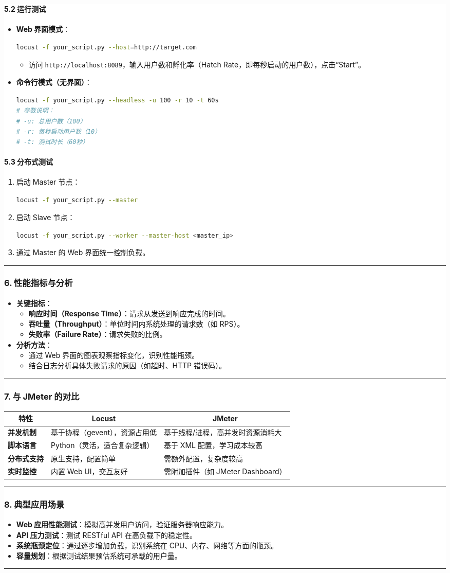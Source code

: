 #### **5.2 运行测试**
- **Web 界面模式**：  
  ```bash
  locust -f your_script.py --host=http://target.com
  ```
  - 访问 `http://localhost:8089`，输入用户数和孵化率（Hatch Rate，即每秒启动的用户数），点击“Start”。
  
- **命令行模式（无界面）**：  
  ```bash
  locust -f your_script.py --headless -u 100 -r 10 -t 60s
  # 参数说明：
  # -u: 总用户数（100）
  # -r: 每秒启动用户数（10）
  # -t: 测试时长（60秒）
  ```

#### **5.3 分布式测试**
1. 启动 Master 节点：  
   ```bash
   locust -f your_script.py --master
   ```
2. 启动 Slave 节点：  
   ```bash
   locust -f your_script.py --worker --master-host <master_ip>
   ```
3. 通过 Master 的 Web 界面统一控制负载。

---

### **6. 性能指标与分析**
- **关键指标**：  
  - **响应时间（Response Time）**：请求从发送到响应完成的时间。
  - **吞吐量（Throughput）**：单位时间内系统处理的请求数（如 RPS）。
  - **失败率（Failure Rate）**：请求失败的比例。
- **分析方法**：  
  - 通过 Web 界面的图表观察指标变化，识别性能瓶颈。
  - 结合日志分析具体失败请求的原因（如超时、HTTP 错误码）。

---

### **7. 与 JMeter 的对比**
| **特性**       | **Locust**                          | **JMeter**                          |
|----------------|-------------------------------------|-------------------------------------|
| **并发机制**   | 基于协程（gevent），资源占用低      | 基于线程/进程，高并发时资源消耗大    |
| **脚本语言**   | Python（灵活，适合复杂逻辑）        | 基于 XML 配置，学习成本较高          |
| **分布式支持** | 原生支持，配置简单                  | 需额外配置，复杂度较高               |
| **实时监控**   | 内置 Web UI，交互友好              | 需附加插件（如 JMeter Dashboard）    |

---

### **8. 典型应用场景**
- **Web 应用性能测试**：模拟高并发用户访问，验证服务器响应能力。
- **API 压力测试**：测试 RESTful API 在高负载下的稳定性。
- **系统瓶颈定位**：通过逐步增加负载，识别系统在 CPU、内存、网络等方面的瓶颈。
- **容量规划**：根据测试结果预估系统可承载的用户量。

---
